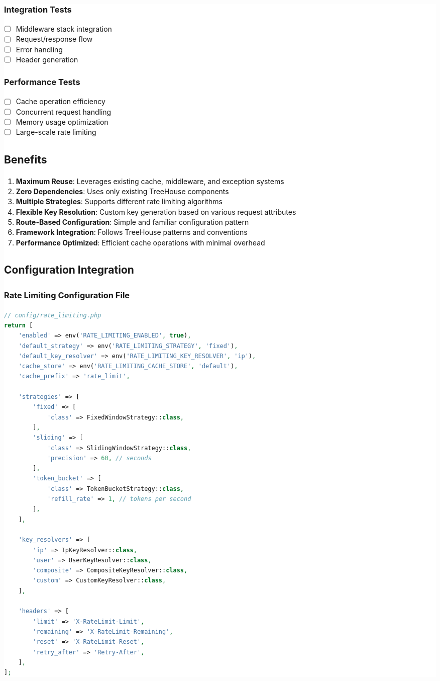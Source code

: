 ### Integration Tests
- [ ] Middleware stack integration
- [ ] Request/response flow
- [ ] Error handling
- [ ] Header generation

### Performance Tests
- [ ] Cache operation efficiency
- [ ] Concurrent request handling
- [ ] Memory usage optimization
- [ ] Large-scale rate limiting

## Benefits

1. **Maximum Reuse**: Leverages existing cache, middleware, and exception systems
2. **Zero Dependencies**: Uses only existing TreeHouse components
3. **Multiple Strategies**: Supports different rate limiting algorithms
4. **Flexible Key Resolution**: Custom key generation based on various request attributes
5. **Route-Based Configuration**: Simple and familiar configuration pattern
6. **Framework Integration**: Follows TreeHouse patterns and conventions
7. **Performance Optimized**: Efficient cache operations with minimal overhead

## Configuration Integration

### Rate Limiting Configuration File
```php
// config/rate_limiting.php
return [
    'enabled' => env('RATE_LIMITING_ENABLED', true),
    'default_strategy' => env('RATE_LIMITING_STRATEGY', 'fixed'),
    'default_key_resolver' => env('RATE_LIMITING_KEY_RESOLVER', 'ip'),
    'cache_store' => env('RATE_LIMITING_CACHE_STORE', 'default'),
    'cache_prefix' => 'rate_limit',
    
    'strategies' => [
        'fixed' => [
            'class' => FixedWindowStrategy::class,
        ],
        'sliding' => [
            'class' => SlidingWindowStrategy::class,
            'precision' => 60, // seconds
        ],
        'token_bucket' => [
            'class' => TokenBucketStrategy::class,
            'refill_rate' => 1, // tokens per second
        ],
    ],
    
    'key_resolvers' => [
        'ip' => IpKeyResolver::class,
        'user' => UserKeyResolver::class,
        'composite' => CompositeKeyResolver::class,
        'custom' => CustomKeyResolver::class,
    ],
    
    'headers' => [
        'limit' => 'X-RateLimit-Limit',
        'remaining' => 'X-RateLimit-Remaining',
        'reset' => 'X-RateLimit-Reset',
        'retry_after' => 'Retry-After',
    ],
];
```